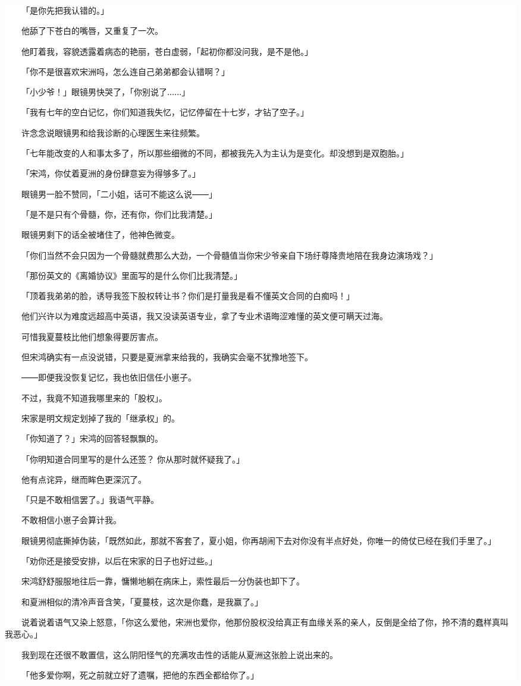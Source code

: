 &emsp;&emsp;「是你先把我认错的。」  
  
&emsp;&emsp;他舔了下苍白的嘴唇，又重复了一次。  
  
&emsp;&emsp;他盯着我，容貌透露着病态的艳丽，苍白虚弱，「起初你都没问我，是不是他。」  
  
&emsp;&emsp;「你不是很喜欢宋洲吗，怎么连自己弟弟都会认错啊？」  
  
&emsp;&emsp;「小少爷！」眼镜男快哭了，「你别说了......」  
  
&emsp;&emsp;「我有七年的空白记忆，你们知道我失忆，记忆停留在十七岁，才钻了空子。」  
  
&emsp;&emsp;许念念说眼镜男和给我诊断的心理医生来往频繁。  
  
&emsp;&emsp;「七年能改变的人和事太多了，所以那些细微的不同，都被我先入为主认为是变化。却没想到是双胞胎。」  
  
&emsp;&emsp;「宋鸿，你仗着夏洲的身份肆意妄为得够多了。」  
  
&emsp;&emsp;眼镜男一脸不赞同，「二小姐，话可不能这么说——」  
  
&emsp;&emsp;「是不是只有个骨髓，你，还有你，你们比我清楚。」  
  
&emsp;&emsp;眼镜男剩下的话全被堵住了，他神色微变。  
  
&emsp;&emsp;「你们当然不会只因为一个骨髓就费那么大劲，一个骨髓值当你宋少爷亲自下场纡尊降贵地陪在我身边演场戏？」  
  
&emsp;&emsp;「那份英文的《离婚协议》里面写的是什么你们比我清楚。」  
  
&emsp;&emsp;「顶着我弟弟的脸，诱导我签下股权转让书？你们是打量我是看不懂英文合同的白痴吗！」  
  
&emsp;&emsp;他们兴许以为难度远超高中英语，我又没读英语专业，拿了专业术语晦涩难懂的英文便可瞒天过海。  
  
&emsp;&emsp;可惜我夏蔓枝比他们想象得要厉害点。  
  
&emsp;&emsp;但宋鸿确实有一点没说错，只要是夏洲拿来给我的，我确实会毫不犹豫地签下。  
  
&emsp;&emsp;——即便我没恢复记忆，我也依旧信任小崽子。  
  
&emsp;&emsp;不过，我竟不知道我哪里来的「股权」。  
  
&emsp;&emsp;宋家是明文规定划掉了我的「继承权」的。  
  
&emsp;&emsp;「你知道了？」宋鸿的回答轻飘飘的。  
  
&emsp;&emsp;「你明知道合同里写的是什么还签？ 你从那时就怀疑我了。」  
  
&emsp;&emsp;他有点诧异，继而眸色更深沉了。  
  
&emsp;&emsp;「只是不敢相信罢了。」我语气平静。  
  
&emsp;&emsp;不敢相信小崽子会算计我。  
  
&emsp;&emsp;眼镜男彻底撕掉伪装，「既然如此，那就不客套了，夏小姐，你再胡闹下去对你没有半点好处，你唯一的倚仗已经在我们手里了。」  
  
&emsp;&emsp;「劝你还是接受安排，以后在宋家的日子也好过些。」  
  
&emsp;&emsp;宋鸿舒舒服服地往后一靠，慵懒地躺在病床上，索性最后一分伪装也卸下了。  
  
&emsp;&emsp;和夏洲相似的清冷声音含笑，「夏蔓枝，这次是你蠢，是我赢了。」  
  
&emsp;&emsp;说着说着语气又染上怒意，「你这么爱他，宋洲也爱你，他那份股权没给真正有血缘关系的亲人，反倒是全给了你，拎不清的蠢样真叫我恶心。」  
  
&emsp;&emsp;我到现在还很不敢置信，这么阴阳怪气的充满攻击性的话能从夏洲这张脸上说出来的。  
  
&emsp;&emsp;「他多爱你啊，死之前就立好了遗嘱，把他的东西全都给你了。」  
  